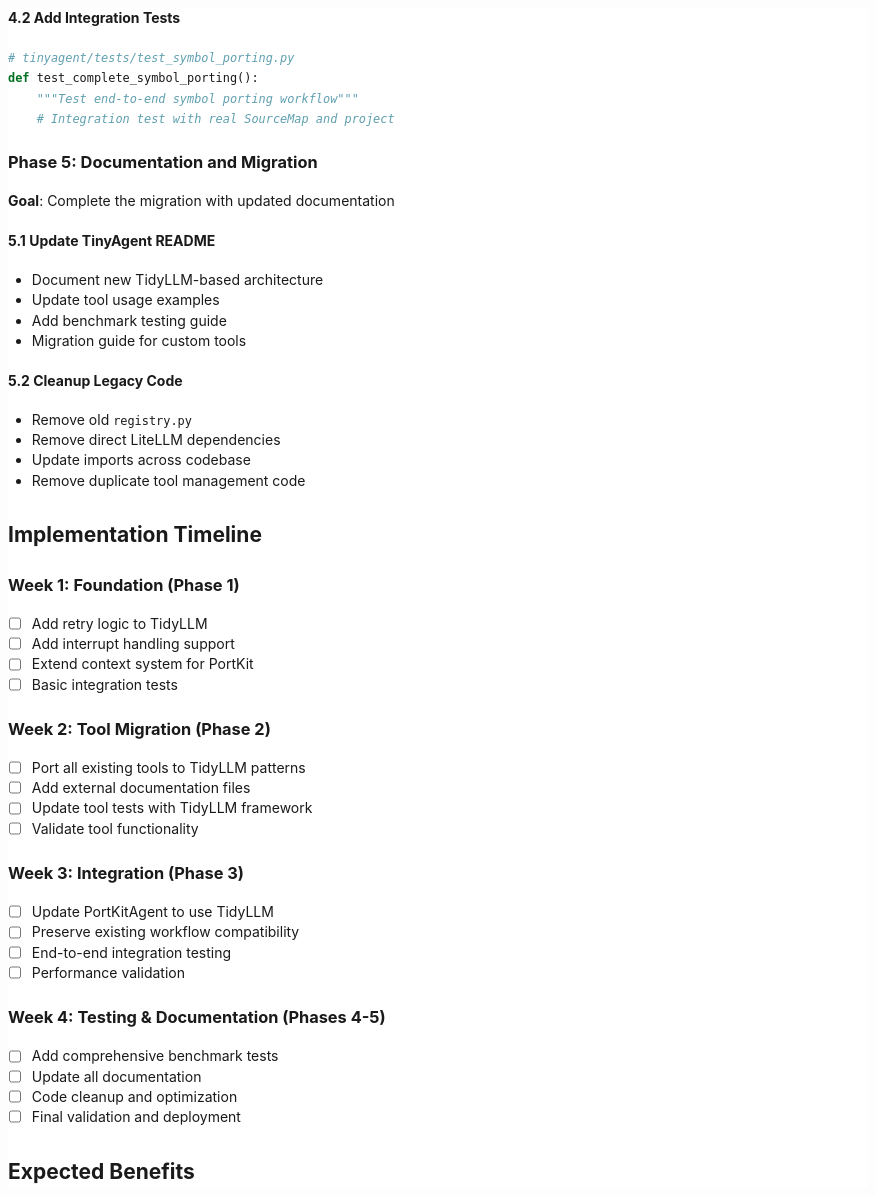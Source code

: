 #### 4.2 Add Integration Tests
```python
# tinyagent/tests/test_symbol_porting.py
def test_complete_symbol_porting():
    """Test end-to-end symbol porting workflow"""
    # Integration test with real SourceMap and project
```

### Phase 5: Documentation and Migration
**Goal**: Complete the migration with updated documentation

#### 5.1 Update TinyAgent README
- Document new TidyLLM-based architecture
- Update tool usage examples
- Add benchmark testing guide
- Migration guide for custom tools

#### 5.2 Cleanup Legacy Code
- Remove old `registry.py` 
- Remove direct LiteLLM dependencies
- Update imports across codebase
- Remove duplicate tool management code

## Implementation Timeline

### Week 1: Foundation (Phase 1)
- [ ] Add retry logic to TidyLLM
- [ ] Add interrupt handling support
- [ ] Extend context system for PortKit
- [ ] Basic integration tests

### Week 2: Tool Migration (Phase 2)
- [ ] Port all existing tools to TidyLLM patterns
- [ ] Add external documentation files  
- [ ] Update tool tests with TidyLLM framework
- [ ] Validate tool functionality

### Week 3: Integration (Phase 3)
- [ ] Update PortKitAgent to use TidyLLM
- [ ] Preserve existing workflow compatibility
- [ ] End-to-end integration testing
- [ ] Performance validation

### Week 4: Testing & Documentation (Phases 4-5)
- [ ] Add comprehensive benchmark tests
- [ ] Update all documentation
- [ ] Code cleanup and optimization
- [ ] Final validation and deployment

## Expected Benefits
